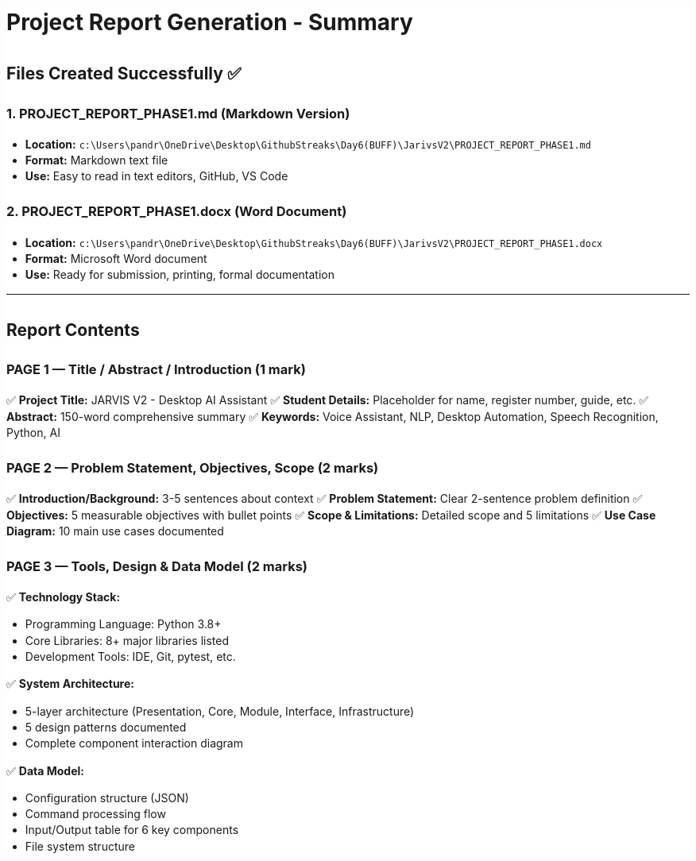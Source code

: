 # Project Report Generation - Summary

## Files Created Successfully ✅

### 1. PROJECT_REPORT_PHASE1.md (Markdown Version)
- **Location:** `c:\Users\pandr\OneDrive\Desktop\GithubStreaks\Day6(BUFF)\JarivsV2\PROJECT_REPORT_PHASE1.md`
- **Format:** Markdown text file
- **Use:** Easy to read in text editors, GitHub, VS Code

### 2. PROJECT_REPORT_PHASE1.docx (Word Document)
- **Location:** `c:\Users\pandr\OneDrive\Desktop\GithubStreaks\Day6(BUFF)\JarivsV2\PROJECT_REPORT_PHASE1.docx`
- **Format:** Microsoft Word document
- **Use:** Ready for submission, printing, formal documentation

---

## Report Contents

### PAGE 1 — Title / Abstract / Introduction (1 mark)
✅ **Project Title:** JARVIS V2 - Desktop AI Assistant
✅ **Student Details:** Placeholder for name, register number, guide, etc.
✅ **Abstract:** 150-word comprehensive summary
✅ **Keywords:** Voice Assistant, NLP, Desktop Automation, Speech Recognition, Python, AI

### PAGE 2 — Problem Statement, Objectives, Scope (2 marks)
✅ **Introduction/Background:** 3-5 sentences about context
✅ **Problem Statement:** Clear 2-sentence problem definition
✅ **Objectives:** 5 measurable objectives with bullet points
✅ **Scope & Limitations:** Detailed scope and 5 limitations
✅ **Use Case Diagram:** 10 main use cases documented

### PAGE 3 — Tools, Design & Data Model (2 marks)
✅ **Technology Stack:**
  - Programming Language: Python 3.8+
  - Core Libraries: 8+ major libraries listed
  - Development Tools: IDE, Git, pytest, etc.
  
✅ **System Architecture:**
  - 5-layer architecture (Presentation, Core, Module, Interface, Infrastructure)
  - 5 design patterns documented
  - Complete component interaction diagram
  
✅ **Data Model:**
  - Configuration structure (JSON)
  - Command processing flow
  - Input/Output table for 6 key components
  - File system structure
